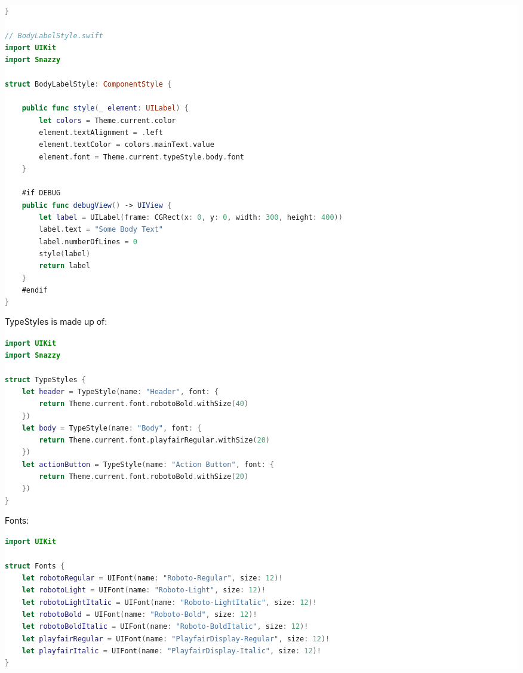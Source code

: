 ```swift
}

// BodyLabelStyle.swift 
import UIKit
import Snazzy

struct BodyLabelStyle: ComponentStyle {
    
    public func style(_ element: UILabel) {
        let colors = Theme.current.color
        element.textAlignment = .left
        element.textColor = colors.mainText.value
        element.font = Theme.current.typeStyle.body.font
    }
    
    #if DEBUG
    public func debugView() -> UIView {
        let label = UILabel(frame: CGRect(x: 0, y: 0, width: 300, height: 400))
        label.text = "Some Body Text"
        label.numberOfLines = 0
        style(label)
        return label
    }
    #endif
}

```

TypeStyles is made up of:

```swift
import UIKit
import Snazzy

struct TypeStyles {
    let header = TypeStyle(name: "Header", font: {
        return Theme.current.font.robotoBold.withSize(40)
    })
    let body = TypeStyle(name: "Body", font: {
        return Theme.current.font.playfairRegular.withSize(20)
    })
    let actionButton = TypeStyle(name: "Action Button", font: {
        return Theme.current.font.robotoBold.withSize(20)
    })
}
```

Fonts: 

```swift
import UIKit

struct Fonts {
    let robotoRegular = UIFont(name: "Roboto-Regular", size: 12)!
    let robotoLight = UIFont(name: "Roboto-Light", size: 12)!
    let robotoLightItalic = UIFont(name: "Roboto-LightItalic", size: 12)!
    let robotoBold = UIFont(name: "Roboto-Bold", size: 12)!
    let robotoBoldItalic = UIFont(name: "Roboto-BoldItalic", size: 12)!
    let playfairRegular = UIFont(name: "PlayfairDisplay-Regular", size: 12)!
    let playfairItalic = UIFont(name: "PlayfairDisplay-Italic", size: 12)!
}
```
